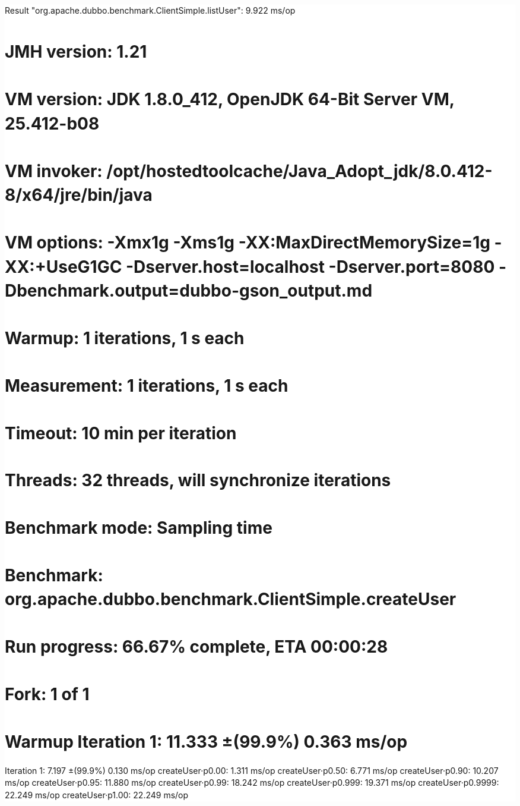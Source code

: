 
Result "org.apache.dubbo.benchmark.ClientSimple.listUser":
  9.922 ms/op


# JMH version: 1.21
# VM version: JDK 1.8.0_412, OpenJDK 64-Bit Server VM, 25.412-b08
# VM invoker: /opt/hostedtoolcache/Java_Adopt_jdk/8.0.412-8/x64/jre/bin/java
# VM options: -Xmx1g -Xms1g -XX:MaxDirectMemorySize=1g -XX:+UseG1GC -Dserver.host=localhost -Dserver.port=8080 -Dbenchmark.output=dubbo-gson_output.md
# Warmup: 1 iterations, 1 s each
# Measurement: 1 iterations, 1 s each
# Timeout: 10 min per iteration
# Threads: 32 threads, will synchronize iterations
# Benchmark mode: Sampling time
# Benchmark: org.apache.dubbo.benchmark.ClientSimple.createUser

# Run progress: 66.67% complete, ETA 00:00:28
# Fork: 1 of 1
# Warmup Iteration   1: 11.333 ±(99.9%) 0.363 ms/op
Iteration   1: 7.197 ±(99.9%) 0.130 ms/op
                 createUser·p0.00:   1.311 ms/op
                 createUser·p0.50:   6.771 ms/op
                 createUser·p0.90:   10.207 ms/op
                 createUser·p0.95:   11.880 ms/op
                 createUser·p0.99:   18.242 ms/op
                 createUser·p0.999:  19.371 ms/op
                 createUser·p0.9999: 22.249 ms/op
                 createUser·p1.00:   22.249 ms/op
